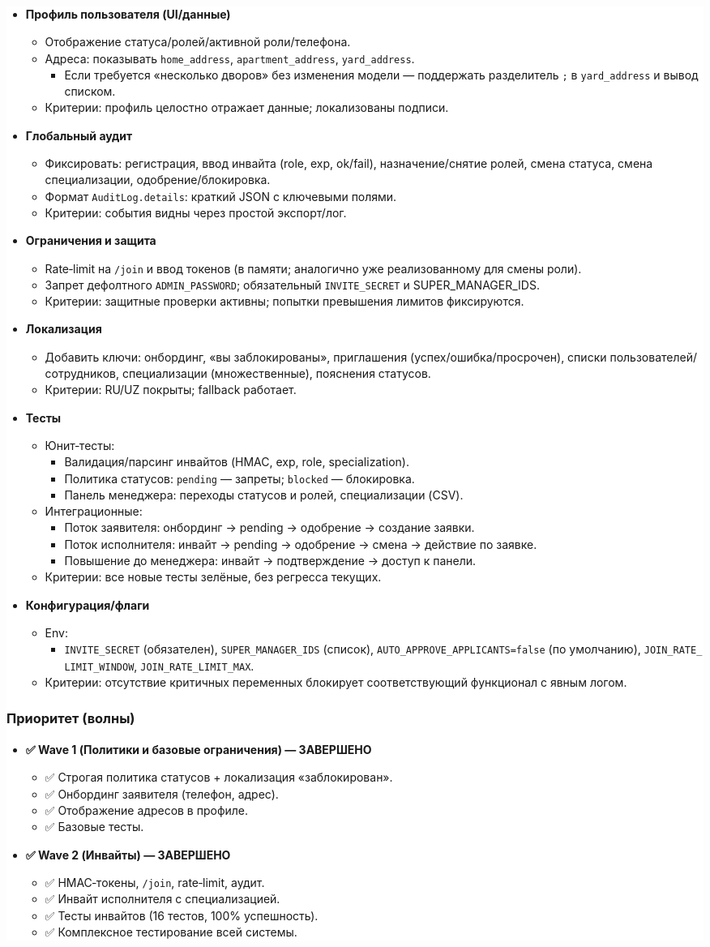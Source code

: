 - **Профиль пользователя (UI/данные)**
  - Отображение статуса/ролей/активной роли/телефона.
  - Адреса: показывать `home_address`, `apartment_address`, `yard_address`. 
    - Если требуется «несколько дворов» без изменения модели — поддержать разделитель `;` в `yard_address` и вывод списком.
  - Критерии: профиль целостно отражает данные; локализованы подписи.

- **Глобальный аудит**
  - Фиксировать: регистрация, ввод инвайта (role, exp, ok/fail), назначение/снятие ролей, смена статуса, смена специализации, одобрение/блокировка.
  - Формат `AuditLog.details`: краткий JSON с ключевыми полями.
  - Критерии: события видны через простой экспорт/лог.

- **Ограничения и защита**
  - Rate‑limit на `/join` и ввод токенов (в памяти; аналогично уже реализованному для смены роли).
  - Запрет дефолтного `ADMIN_PASSWORD`; обязательный `INVITE_SECRET` и SUPER_MANAGER_IDS.
  - Критерии: защитные проверки активны; попытки превышения лимитов фиксируются.

- **Локализация**
  - Добавить ключи: онбординг, «вы заблокированы», приглашения (успех/ошибка/просрочен), списки пользователей/сотрудников, специализации (множественные), пояснения статусов.
  - Критерии: RU/UZ покрыты; fallback работает.

- **Тесты**
  - Юнит‑тесты:
    - Валидация/парсинг инвайтов (HMAC, exp, role, specialization).
    - Политика статусов: `pending` — запреты; `blocked` — блокировка.
    - Панель менеджера: переходы статусов и ролей, специализации (CSV).
  - Интеграционные:
    - Поток заявителя: онбординг → pending → одобрение → создание заявки.
    - Поток исполнителя: инвайт → pending → одобрение → смена → действие по заявке.
    - Повышение до менеджера: инвайт → подтверждение → доступ к панели.
  - Критерии: все новые тесты зелёные, без регресса текущих.

- **Конфигурация/флаги**
  - Env:
    - `INVITE_SECRET` (обязателен), `SUPER_MANAGER_IDS` (список), `AUTO_APPROVE_APPLICANTS=false` (по умолчанию), `JOIN_RATE_LIMIT_WINDOW`, `JOIN_RATE_LIMIT_MAX`.
  - Критерии: отсутствие критичных переменных блокирует соответствующий функционал с явным логом.

### Приоритет (волны)

- **✅ Wave 1 (Политики и базовые ограничения) — ЗАВЕРШЕНО**
  - ✅ Строгая политика статусов + локализация «заблокирован».
  - ✅ Онбординг заявителя (телефон, адрес).
  - ✅ Отображение адресов в профиле.
  - ✅ Базовые тесты.

- **✅ Wave 2 (Инвайты) — ЗАВЕРШЕНО**
  - ✅ HMAC‑токены, `/join`, rate‑limit, аудит.
  - ✅ Инвайт исполнителя с специализацией.
  - ✅ Тесты инвайтов (16 тестов, 100% успешность).
  - ✅ Комплексное тестирование всей системы.
